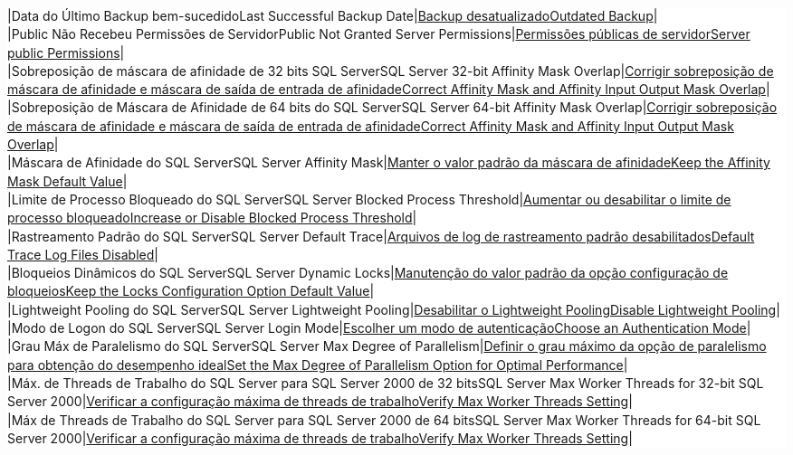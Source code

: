 |<span data-ttu-id="4516f-131">Data do Último Backup bem-sucedido</span><span class="sxs-lookup"><span data-stu-id="4516f-131">Last Successful Backup Date</span></span>|[<span data-ttu-id="4516f-132">Backup desatualizado</span><span class="sxs-lookup"><span data-stu-id="4516f-132">Outdated Backup</span></span>](outdated-backup.md)|  
|<span data-ttu-id="4516f-133">Public Não Recebeu Permissões de Servidor</span><span class="sxs-lookup"><span data-stu-id="4516f-133">Public Not Granted Server Permissions</span></span>|[<span data-ttu-id="4516f-134">Permissões públicas de servidor</span><span class="sxs-lookup"><span data-stu-id="4516f-134">Server public Permissions</span></span>](server-public-permissions.md)|  
|<span data-ttu-id="4516f-135">Sobreposição de máscara de afinidade de 32 bits SQL Server</span><span class="sxs-lookup"><span data-stu-id="4516f-135">SQL Server 32-bit Affinity Mask Overlap</span></span>|[<span data-ttu-id="4516f-136">Corrigir sobreposição de máscara de afinidade e máscara de saída de entrada de afinidade</span><span class="sxs-lookup"><span data-stu-id="4516f-136">Correct Affinity Mask and Affinity Input Output Mask Overlap</span></span>](correct-affinity-mask-and-affinity-input-and-output-mask-overlap.md)|  
|<span data-ttu-id="4516f-137">Sobreposição de Máscara de Afinidade de 64 bits do SQL Server</span><span class="sxs-lookup"><span data-stu-id="4516f-137">SQL Server 64-bit Affinity Mask Overlap</span></span>|[<span data-ttu-id="4516f-138">Corrigir sobreposição de máscara de afinidade e máscara de saída de entrada de afinidade</span><span class="sxs-lookup"><span data-stu-id="4516f-138">Correct Affinity Mask and Affinity Input Output Mask Overlap</span></span>](correct-affinity-mask-and-affinity-input-and-output-mask-overlap.md)|  
|<span data-ttu-id="4516f-139">Máscara de Afinidade do SQL Server</span><span class="sxs-lookup"><span data-stu-id="4516f-139">SQL Server Affinity Mask</span></span>|[<span data-ttu-id="4516f-140">Manter o valor padrão da máscara de afinidade</span><span class="sxs-lookup"><span data-stu-id="4516f-140">Keep the Affinity Mask Default Value</span></span>](keep-the-affinity-mask-default-value.md)|  
|<span data-ttu-id="4516f-141">Limite de Processo Bloqueado do SQL Server</span><span class="sxs-lookup"><span data-stu-id="4516f-141">SQL Server Blocked Process Threshold</span></span>|[<span data-ttu-id="4516f-142">Aumentar ou desabilitar o limite de processo bloqueado</span><span class="sxs-lookup"><span data-stu-id="4516f-142">Increase or Disable Blocked Process Threshold</span></span>](increase-or-disable-blocked-process-threshold.md)|  
|<span data-ttu-id="4516f-143">Rastreamento Padrão do SQL Server</span><span class="sxs-lookup"><span data-stu-id="4516f-143">SQL Server Default Trace</span></span>|[<span data-ttu-id="4516f-144">Arquivos de log de rastreamento padrão desabilitados</span><span class="sxs-lookup"><span data-stu-id="4516f-144">Default Trace Log Files Disabled</span></span>](default-trace-log-files-disabled.md)|  
|<span data-ttu-id="4516f-145">Bloqueios Dinâmicos do SQL Server</span><span class="sxs-lookup"><span data-stu-id="4516f-145">SQL Server Dynamic Locks</span></span>|[<span data-ttu-id="4516f-146">Manutenção do valor padrão da opção configuração de bloqueios</span><span class="sxs-lookup"><span data-stu-id="4516f-146">Keep the Locks Configuration Option Default Value</span></span>](keep-the-locks-configuration-option-default-value.md)|  
|<span data-ttu-id="4516f-147">Lightweight Pooling do SQL Server</span><span class="sxs-lookup"><span data-stu-id="4516f-147">SQL Server Lightweight Pooling</span></span>|[<span data-ttu-id="4516f-148">Desabilitar o Lightweight Pooling</span><span class="sxs-lookup"><span data-stu-id="4516f-148">Disable Lightweight Pooling</span></span>](disable-lightweight-pooling.md)|  
|<span data-ttu-id="4516f-149">Modo de Logon do SQL Server</span><span class="sxs-lookup"><span data-stu-id="4516f-149">SQL Server Login Mode</span></span>|[<span data-ttu-id="4516f-150">Escolher um modo de autenticação</span><span class="sxs-lookup"><span data-stu-id="4516f-150">Choose an Authentication Mode</span></span>](../security/choose-an-authentication-mode.md)|  
|<span data-ttu-id="4516f-151">Grau Máx de Paralelismo do SQL Server</span><span class="sxs-lookup"><span data-stu-id="4516f-151">SQL Server Max Degree of Parallelism</span></span>|[<span data-ttu-id="4516f-152">Definir o grau máximo da opção de paralelismo para obtenção do desempenho ideal</span><span class="sxs-lookup"><span data-stu-id="4516f-152">Set the Max Degree of Parallelism Option for Optimal Performance</span></span>](set-the-max-degree-of-parallelism-option-for-optimal-performance.md)|  
|<span data-ttu-id="4516f-153">Máx. de Threads de Trabalho do SQL Server para SQL Server 2000 de 32 bits</span><span class="sxs-lookup"><span data-stu-id="4516f-153">SQL Server Max Worker Threads for 32-bit SQL Server 2000</span></span>|[<span data-ttu-id="4516f-154">Verificar a configuração máxima de threads de trabalho</span><span class="sxs-lookup"><span data-stu-id="4516f-154">Verify Max Worker Threads Setting</span></span>](verify-max-worker-threads-setting.md)|  
|<span data-ttu-id="4516f-155">Máx de Threads de Trabalho do SQL Server para SQL Server 2000 de 64 bits</span><span class="sxs-lookup"><span data-stu-id="4516f-155">SQL Server Max Worker Threads for 64-bit SQL Server 2000</span></span>|[<span data-ttu-id="4516f-156">Verificar a configuração máxima de threads de trabalho</span><span class="sxs-lookup"><span data-stu-id="4516f-156">Verify Max Worker Threads Setting</span></span>](verify-max-worker-threads-setting.md)|  